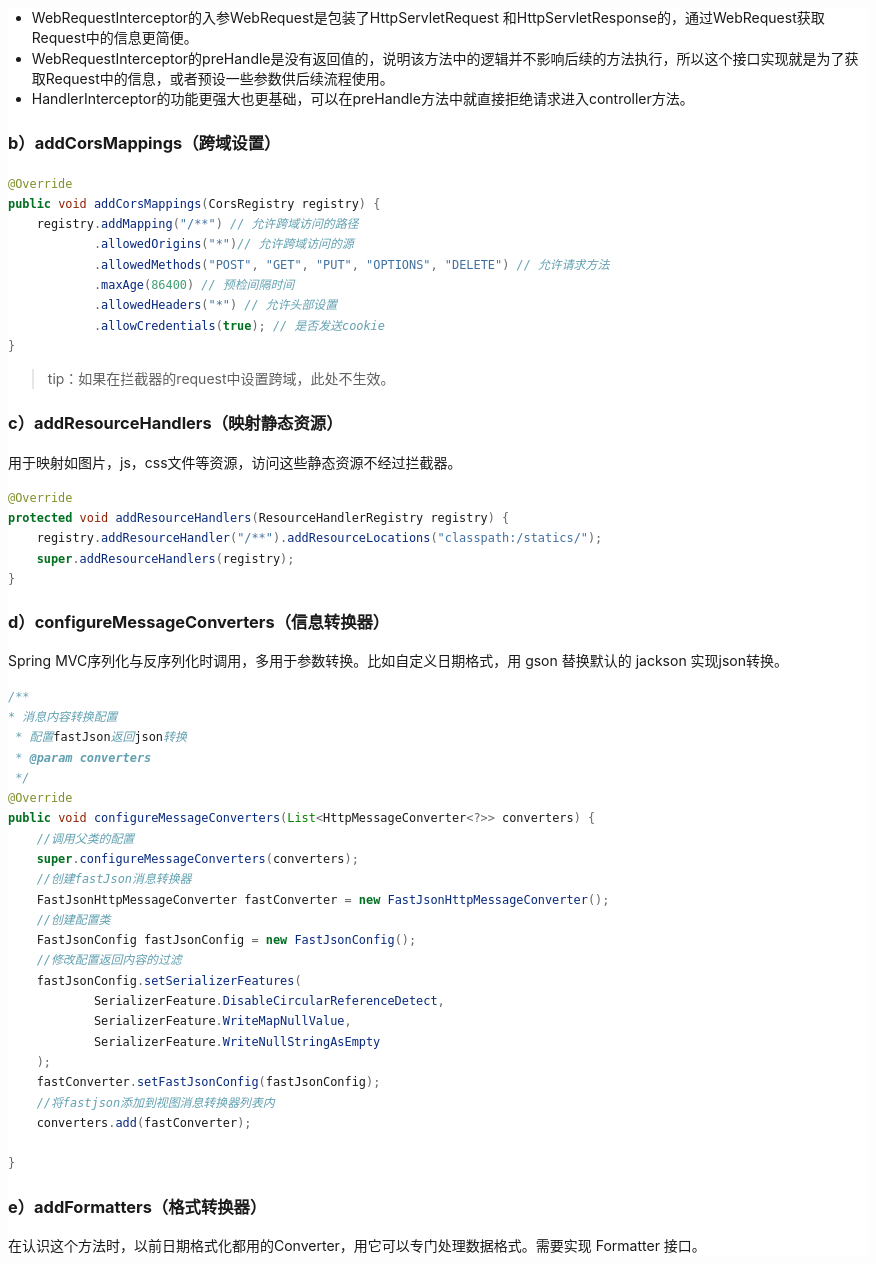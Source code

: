 * WebRequestInterceptor的入参WebRequest是包装了HttpServletRequest 和HttpServletResponse的，通过WebRequest获取Request中的信息更简便。
* WebRequestInterceptor的preHandle是没有返回值的，说明该方法中的逻辑并不影响后续的方法执行，所以这个接口实现就是为了获取Request中的信息，或者预设一些参数供后续流程使用。
* HandlerInterceptor的功能更强大也更基础，可以在preHandle方法中就直接拒绝请求进入controller方法。

### b）addCorsMappings（跨域设置）
```java
@Override
public void addCorsMappings(CorsRegistry registry) {
    registry.addMapping("/**") // 允许跨域访问的路径
            .allowedOrigins("*")// 允许跨域访问的源
            .allowedMethods("POST", "GET", "PUT", "OPTIONS", "DELETE") // 允许请求方法
            .maxAge(86400) // 预检间隔时间
            .allowedHeaders("*") // 允许头部设置
            .allowCredentials(true); // 是否发送cookie
}
```
> tip：如果在拦截器的request中设置跨域，此处不生效。

### c）addResourceHandlers（映射静态资源）
用于映射如图片，js，css文件等资源，访问这些静态资源不经过拦截器。

```java
@Override
protected void addResourceHandlers(ResourceHandlerRegistry registry) {
    registry.addResourceHandler("/**").addResourceLocations("classpath:/statics/");
    super.addResourceHandlers(registry);
}
```
### d）configureMessageConverters（信息转换器）
Spring MVC序列化与反序列化时调用，多用于参数转换。比如自定义日期格式，用 gson 替换默认的 jackson 实现json转换。

```java
/**
* 消息内容转换配置
 * 配置fastJson返回json转换
 * @param converters
 */
@Override
public void configureMessageConverters(List<HttpMessageConverter<?>> converters) {
    //调用父类的配置
    super.configureMessageConverters(converters);
    //创建fastJson消息转换器
    FastJsonHttpMessageConverter fastConverter = new FastJsonHttpMessageConverter();
    //创建配置类
    FastJsonConfig fastJsonConfig = new FastJsonConfig();
    //修改配置返回内容的过滤
    fastJsonConfig.setSerializerFeatures(
            SerializerFeature.DisableCircularReferenceDetect,
            SerializerFeature.WriteMapNullValue,
            SerializerFeature.WriteNullStringAsEmpty
    );
    fastConverter.setFastJsonConfig(fastJsonConfig);
    //将fastjson添加到视图消息转换器列表内
    converters.add(fastConverter);
 
}
```
### e）addFormatters（格式转换器）
在认识这个方法时，以前日期格式化都用的Converter，用它可以专门处理数据格式。需要实现 Formatter 接口。
